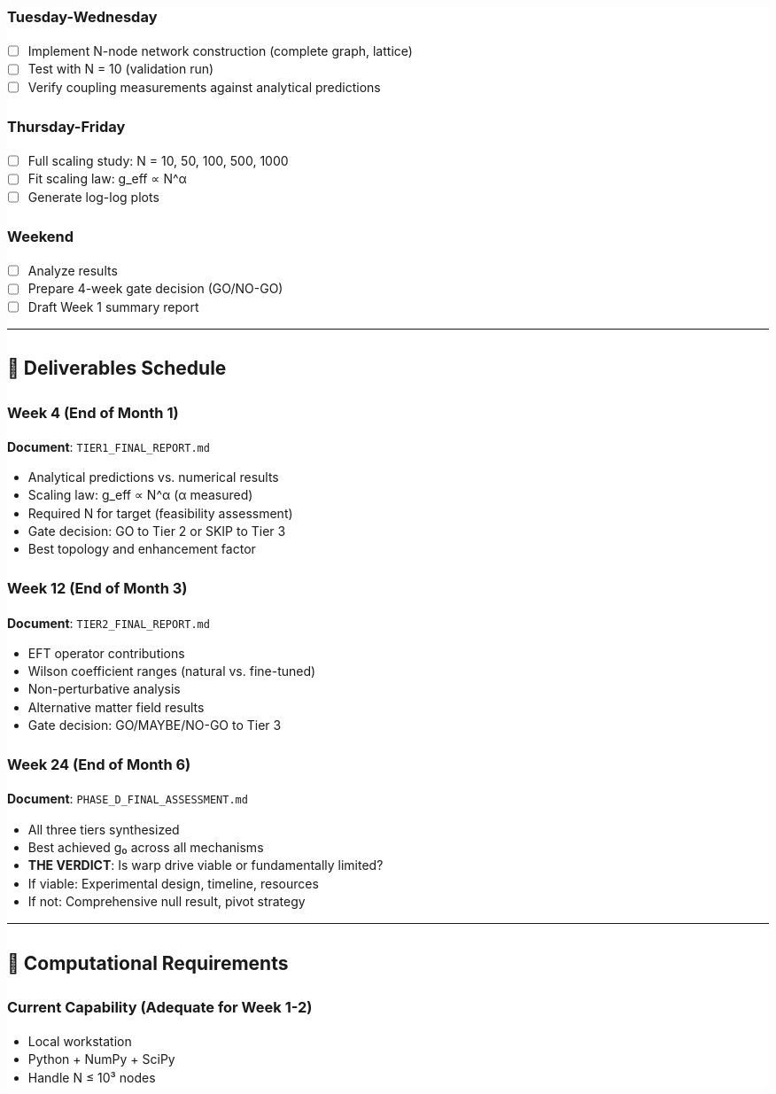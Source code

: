 ### Tuesday-Wednesday
- [ ] Implement N-node network construction (complete graph, lattice)
- [ ] Test with N = 10 (validation run)
- [ ] Verify coupling measurements against analytical predictions

### Thursday-Friday
- [ ] Full scaling study: N = 10, 50, 100, 500, 1000
- [ ] Fit scaling law: g_eff ∝ N^α
- [ ] Generate log-log plots

### Weekend
- [ ] Analyze results
- [ ] Prepare 4-week gate decision (GO/NO-GO)
- [ ] Draft Week 1 summary report

---

## 📝 Deliverables Schedule

### Week 4 (End of Month 1)
**Document**: `TIER1_FINAL_REPORT.md`
- Analytical predictions vs. numerical results
- Scaling law: g_eff ∝ N^α (α measured)
- Required N for target (feasibility assessment)
- Gate decision: GO to Tier 2 or SKIP to Tier 3
- Best topology and enhancement factor

### Week 12 (End of Month 3)
**Document**: `TIER2_FINAL_REPORT.md`
- EFT operator contributions
- Wilson coefficient ranges (natural vs. fine-tuned)
- Non-perturbative analysis
- Alternative matter field results
- Gate decision: GO/MAYBE/NO-GO to Tier 3

### Week 24 (End of Month 6)
**Document**: `PHASE_D_FINAL_ASSESSMENT.md`
- All three tiers synthesized
- Best achieved g₀ across all mechanisms
- **THE VERDICT**: Is warp drive viable or fundamentally limited?
- If viable: Experimental design, timeline, resources
- If not: Comprehensive null result, pivot strategy

---

## 🔬 Computational Requirements

### Current Capability (Adequate for Week 1-2)
- Local workstation
- Python + NumPy + SciPy
- Handle N ≤ 10³ nodes
